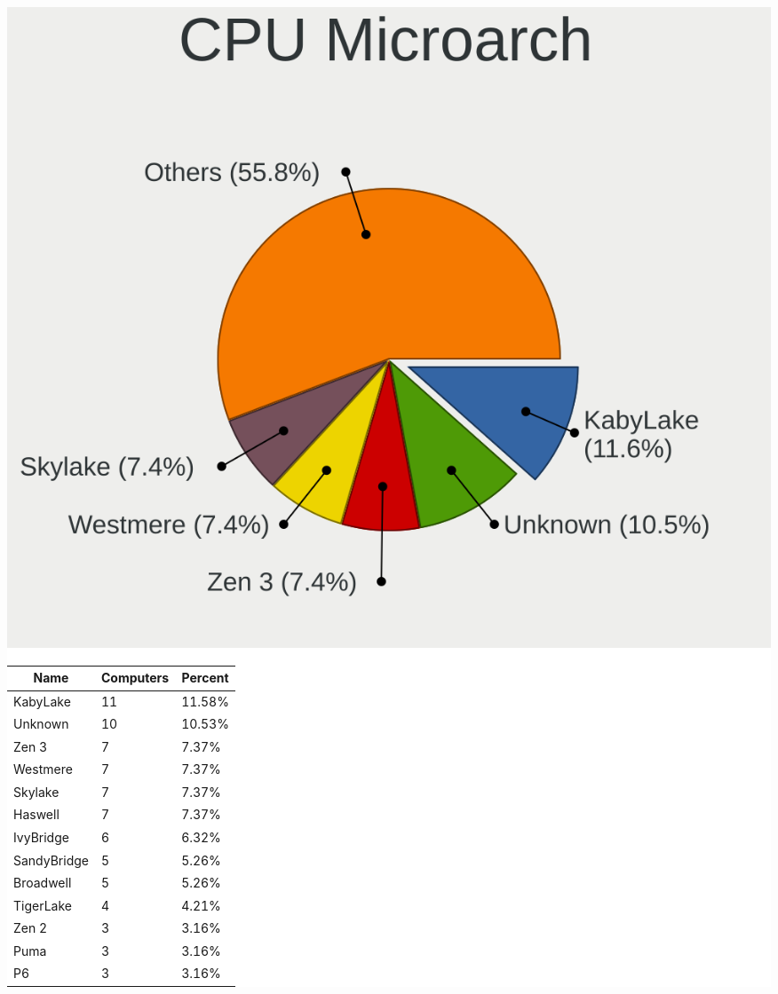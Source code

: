 ![CPU Microarch](./All/images/pie_chart_bsd/cpu_microarch.svg)


| Name          | Computers | Percent |
|---------------|-----------|---------|
| KabyLake      | 11        | 11.58%  |
| Unknown       | 10        | 10.53%  |
| Zen 3         | 7         | 7.37%   |
| Westmere      | 7         | 7.37%   |
| Skylake       | 7         | 7.37%   |
| Haswell       | 7         | 7.37%   |
| IvyBridge     | 6         | 6.32%   |
| SandyBridge   | 5         | 5.26%   |
| Broadwell     | 5         | 5.26%   |
| TigerLake     | 4         | 4.21%   |
| Zen 2         | 3         | 3.16%   |
| Puma          | 3         | 3.16%   |
| P6            | 3         | 3.16%   |